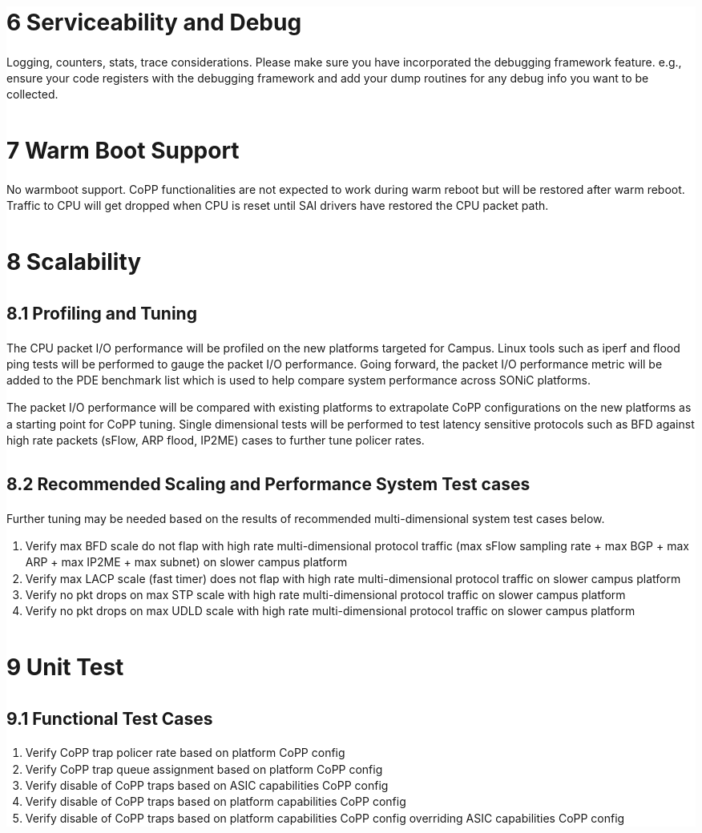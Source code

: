 # 6 Serviceability and Debug
Logging, counters, stats, trace considerations. Please make sure you have incorporated the debugging framework feature. e.g., ensure your code registers with the debugging framework and add your dump routines for any debug info you want to be collected. 

# 7 Warm Boot Support
No warmboot support. CoPP functionalities are not expected to work during warm reboot but will be restored after warm reboot. Traffic to CPU will get dropped when CPU is reset until SAI drivers have restored the CPU packet path.

# 8 Scalability
## 8.1 Profiling and Tuning
The CPU packet I/O performance will be profiled on the new platforms targeted for Campus. Linux tools such as iperf and flood ping tests will be performed to gauge the packet I/O performance.  Going forward, the packet I/O performance metric will be added to the PDE benchmark list which is used to help compare system performance across SONiC platforms.

The packet I/O performance will be compared with existing platforms to extrapolate CoPP configurations on the new platforms as a starting point for CoPP tuning.  Single dimensional tests will be performed to test latency sensitive protocols such as BFD against high rate packets (sFlow, ARP flood, IP2ME) cases to further tune policer rates.

## 8.2 Recommended Scaling and Performance System Test cases
Further tuning may be needed based on the results of recommended multi-dimensional system test cases below.
1. Verify max BFD scale do not flap with high rate multi-dimensional protocol traffic (max sFlow sampling rate + max BGP + max ARP + max IP2ME + max subnet) on slower campus platform
2. Verify max LACP scale (fast timer) does not flap with high rate multi-dimensional protocol traffic on slower campus platform
3. Verify no pkt drops on max STP scale with high rate multi-dimensional protocol traffic on slower campus platform
4. Verify no pkt drops on max UDLD scale with high rate multi-dimensional protocol traffic on slower campus platform


# 9 Unit Test
## 9.1 Functional Test Cases
1. Verify CoPP trap policer rate based on platform CoPP config
2. Verify CoPP trap queue assignment based on platform CoPP config
3. Verify disable of CoPP traps based on ASIC capabilities CoPP config
4. Verify disable of CoPP traps based on platform capabilities CoPP config
5. Verify disable of CoPP traps based on platform capabilities CoPP config overriding ASIC capabilities CoPP config
